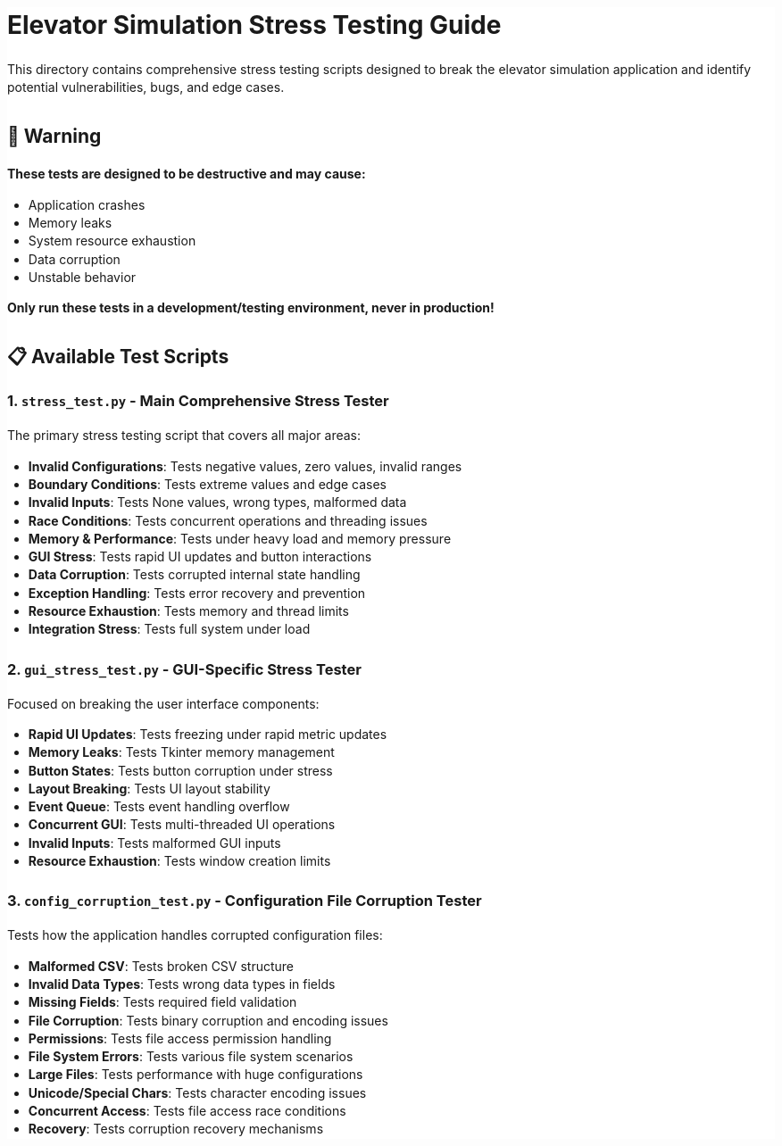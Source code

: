 # Elevator Simulation Stress Testing Guide

This directory contains comprehensive stress testing scripts designed to break the elevator simulation application and identify potential vulnerabilities, bugs, and edge cases.

## 🚨 Warning

**These tests are designed to be destructive and may cause:**
- Application crashes
- Memory leaks
- System resource exhaustion
- Data corruption
- Unstable behavior

**Only run these tests in a development/testing environment, never in production!**

## 📋 Available Test Scripts

### 1. `stress_test.py` - Main Comprehensive Stress Tester
The primary stress testing script that covers all major areas:

- **Invalid Configurations**: Tests negative values, zero values, invalid ranges
- **Boundary Conditions**: Tests extreme values and edge cases
- **Invalid Inputs**: Tests None values, wrong types, malformed data
- **Race Conditions**: Tests concurrent operations and threading issues
- **Memory & Performance**: Tests under heavy load and memory pressure
- **GUI Stress**: Tests rapid UI updates and button interactions
- **Data Corruption**: Tests corrupted internal state handling
- **Exception Handling**: Tests error recovery and prevention
- **Resource Exhaustion**: Tests memory and thread limits
- **Integration Stress**: Tests full system under load

### 2. `gui_stress_test.py` - GUI-Specific Stress Tester
Focused on breaking the user interface components:

- **Rapid UI Updates**: Tests freezing under rapid metric updates
- **Memory Leaks**: Tests Tkinter memory management
- **Button States**: Tests button corruption under stress
- **Layout Breaking**: Tests UI layout stability
- **Event Queue**: Tests event handling overflow
- **Concurrent GUI**: Tests multi-threaded UI operations
- **Invalid Inputs**: Tests malformed GUI inputs
- **Resource Exhaustion**: Tests window creation limits

### 3. `config_corruption_test.py` - Configuration File Corruption Tester
Tests how the application handles corrupted configuration files:

- **Malformed CSV**: Tests broken CSV structure
- **Invalid Data Types**: Tests wrong data types in fields
- **Missing Fields**: Tests required field validation
- **File Corruption**: Tests binary corruption and encoding issues
- **Permissions**: Tests file access permission handling
- **File System Errors**: Tests various file system scenarios
- **Large Files**: Tests performance with huge configurations
- **Unicode/Special Chars**: Tests character encoding issues
- **Concurrent Access**: Tests file access race conditions
- **Recovery**: Tests corruption recovery mechanisms

